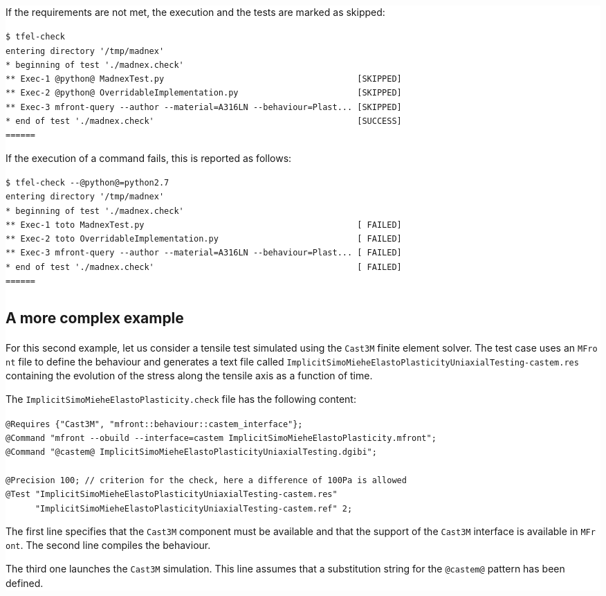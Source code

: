 If the requirements are not met, the execution and the tests are
marked as skipped:

~~~~{.bash}
$ tfel-check
entering directory '/tmp/madnex'
* beginning of test './madnex.check'
** Exec-1 @python@ MadnexTest.py                                       [SKIPPED]
** Exec-2 @python@ OverridableImplementation.py                        [SKIPPED]
** Exec-3 mfront-query --author --material=A316LN --behaviour=Plast... [SKIPPED]
* end of test './madnex.check'                                         [SUCCESS]
======
~~~~

If the execution of a command fails, this is reported as follows: 

~~~~{.bash}
$ tfel-check --@python@=python2.7
entering directory '/tmp/madnex'
* beginning of test './madnex.check'
** Exec-1 toto MadnexTest.py                                           [ FAILED]
** Exec-2 toto OverridableImplementation.py                            [ FAILED]
** Exec-3 mfront-query --author --material=A316LN --behaviour=Plast... [ FAILED]
* end of test './madnex.check'                                         [ FAILED]
======
~~~~

## A more complex example

For this second example, let us consider a tensile test simulated using
the `Cast3M` finite element solver. The test case uses an `MFront` file
to define the behaviour and generates a text file called
`ImplicitSimoMieheElastoPlasticityUniaxialTesting-castem.res` containing
the evolution of the stress along the tensile axis as a function of
time.

The `ImplicitSimoMieheElastoPlasticity.check` file has the following
content:

~~~~{.cxx}
@Requires {"Cast3M", "mfront::behaviour::castem_interface"};
@Command "mfront --obuild --interface=castem ImplicitSimoMieheElastoPlasticity.mfront";
@Command "@castem@ ImplicitSimoMieheElastoPlasticityUniaxialTesting.dgibi";

@Precision 100; // criterion for the check, here a difference of 100Pa is allowed
@Test "ImplicitSimoMieheElastoPlasticityUniaxialTesting-castem.res"
      "ImplicitSimoMieheElastoPlasticityUniaxialTesting-castem.ref" 2;
~~~~

The first line specifies that the `Cast3M` component must be available
and that the support of the `Cast3M` interface is available in `MFront`.
The second line compiles the behaviour.

The third one launches the `Cast3M` simulation. This line assumes that a
substitution string for the `@castem@` pattern has been defined.
